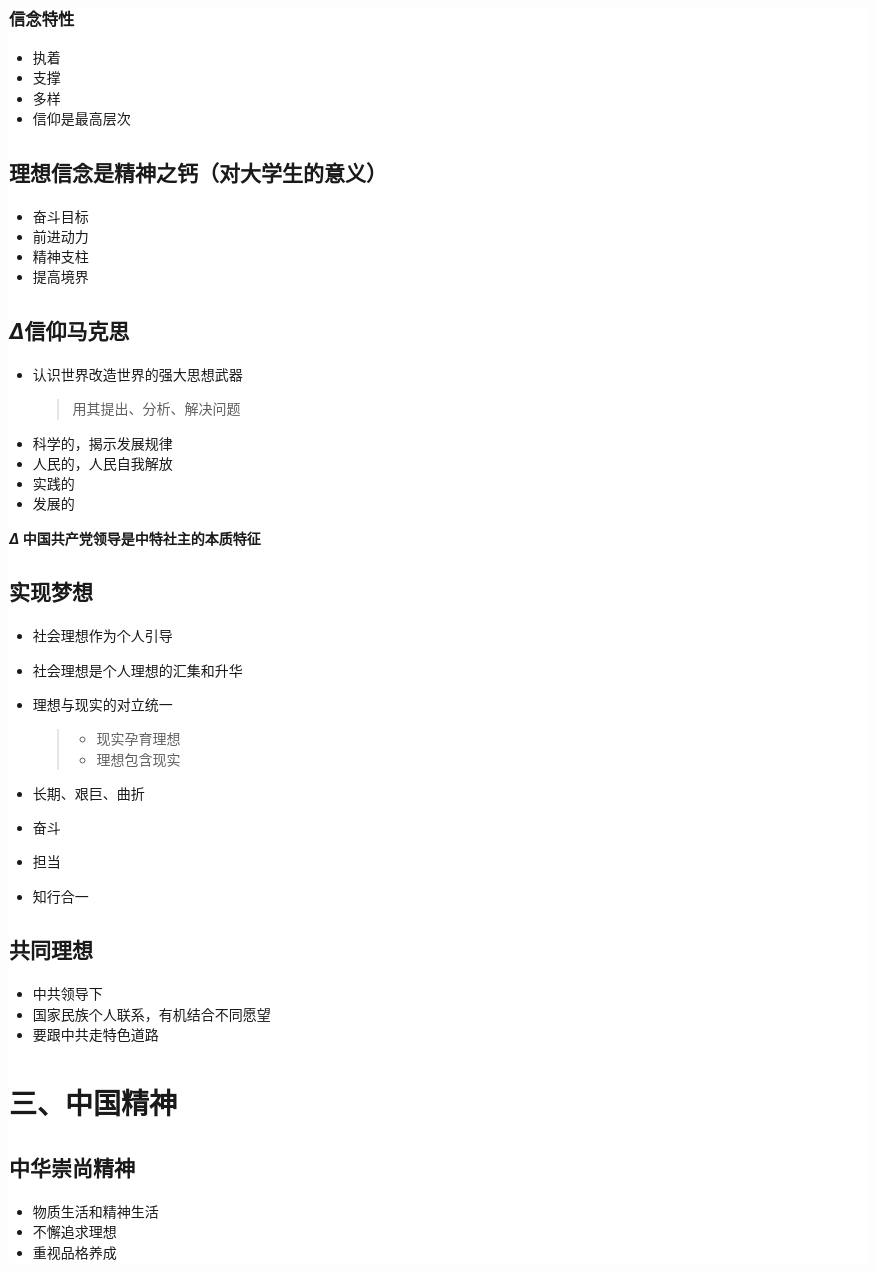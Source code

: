 ### 信念特性

- 执着
- 支撑
- 多样
- 信仰是最高层次

## 理想信念是精神之钙（对大学生的意义）

- 奋斗目标
- 前进动力
- 精神支柱
- 提高境界

## $\Delta$信仰马克思

- 认识世界改造世界的强大思想武器
  > 用其提出、分析、解决问题
- 科学的，揭示发展规律
- 人民的，人民自我解放
- 实践的
- 发展的

**$\Delta$ 中国共产党领导是中特社主的本质特征**

## 实现梦想

- 社会理想作为个人引导
- 社会理想是个人理想的汇集和升华

- 理想与现实的对立统一
  > - 现实孕育理想
  > - 理想包含现实
- 长期、艰巨、曲折
- 奋斗
- 担当
- 知行合一

## 共同理想

- 中共领导下
- 国家民族个人联系，有机结合不同愿望
- 要跟中共走特色道路

# 三、中国精神

## 中华崇尚精神

- 物质生活和精神生活
- 不懈追求理想
- 重视品格养成

